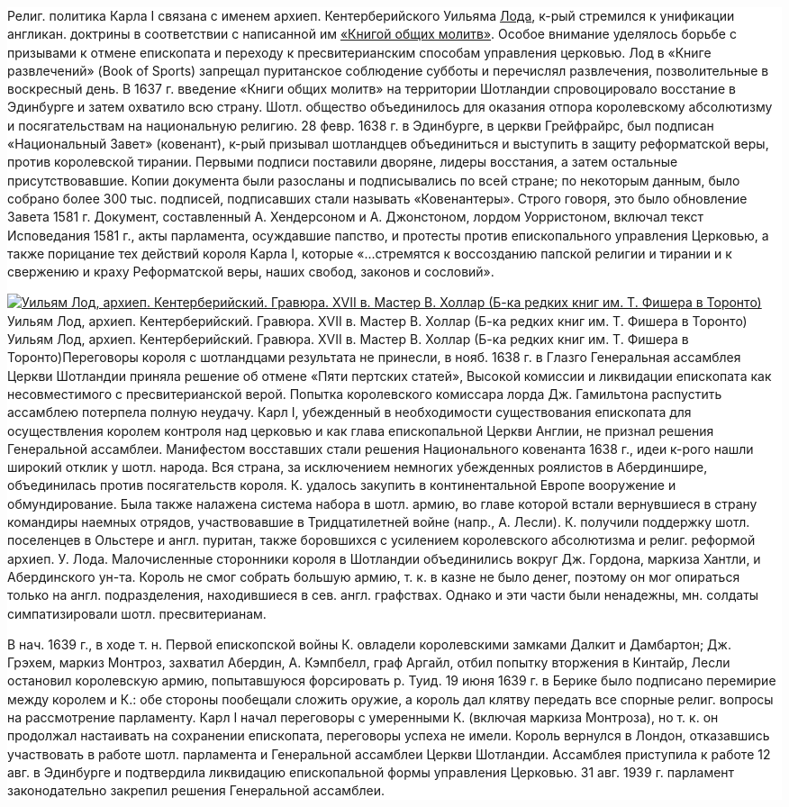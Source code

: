 Религ. политика Карла I связана с именем архиеп. Кентерберийского Уильяма [Лода](https://pravenc.ru/text/Лода.html), к-рый стремился к унификации англикан. доктрины в соответствии с написанной им [«Книгой общих молитв»](<https://pravenc.ru/text/ Книгой общих молитв .html>). Особое внимание уделялось борьбе с призывами к отмене епископата и переходу к пресвитерианским способам управления церковью. Лод в «Книге развлечений» (Book of Sports) запрещал пуританское соблюдение субботы и перечислял развлечения, позволительные в воскресный день. В 1637 г. введение «Книги общих молитв» на территории Шотландии спровоцировало восстание в Эдинбурге и затем охватило всю страну. Шотл. общество объединилось для оказания отпора королевскому абсолютизму и посягательствам на национальную религию. 28 февр. 1638 г. в Эдинбурге, в церкви Грейфрайрс, был подписан «Национальный Завет» (ковенант), к-рый призывал шотландцев объединиться и выступить в защиту реформатской веры, против королевской тирании. Первыми подписи поставили дворяне, лидеры восстания, а затем остальные присутствовавшие. Копии документа были разосланы и подписывались по всей стране; по некоторым данным, было собрано более 300 тыс. подписей, подписавших стали называть «Ковенантеры». Строго говоря, это было обновление Завета 1581 г. Документ, составленный А. Хендерсоном и А. Джонстоном, лордом Уорристоном, включал текст Исповедания 1581 г., акты парламента, осуждавшие папство, и протесты против епископального управления Церковью, а также порицание тех действий короля Карла I, которые «...стремятся к воссозданию папской религии и тирании и к свержению и краху Реформатской веры, наших свобод, законов и сословий».

[![Уильям Лод, архиеп. Кентерберийский. Гравюра. XVII в. Мастер В. Холлар (Б-ка редких книг им. Т. Фишера в Торонто)](https://pravenc.ru/data/2015/03/18/1234039089/i200.jpg "Кликните для увеличения картинки")](https://pravenc.ru/data/2015/03/18/1234039089/i400.jpg)Уильям Лод, архиеп. Кентерберийский. Гравюра. XVII в. Мастер В. Холлар (Б-ка редких книг им. Т. Фишера в Торонто)  
Уильям Лод, архиеп. Кентерберийский. Гравюра. XVII в. Мастер В. Холлар (Б-ка редких книг им. Т. Фишера в Торонто)Переговоры короля с шотландцами результата не принесли, в нояб. 1638 г. в Глазго Генеральная ассамблея Церкви Шотландии приняла решение об отмене «Пяти пертских статей», Высокой комиссии и ликвидации епископата как несовместимого с пресвитерианской верой. Попытка королевского комиссара лорда Дж. Гамильтона распустить ассамблею потерпела полную неудачу. Карл I, убежденный в необходимости существования епископата для осуществления королем контроля над церковью и как глава епископальной Церкви Англии, не признал решения Генеральной ассамблеи. Манифестом восставших стали решения Национального ковенанта 1638 г., идеи к-рого нашли широкий отклик у шотл. народа. Вся страна, за исключением немногих убежденных роялистов в Абердиншире, объединилась против посягательств короля. К. удалось закупить в континентальной Европе вооружение и обмундирование. Была также налажена система набора в шотл. армию, во главе которой встали вернувшиеся в страну командиры наемных отрядов, участвовавшие в Тридцатилетней войне (напр., А. Лесли). К. получили поддержку шотл. поселенцев в Ольстере и англ. пуритан, также боровшихся с усилением королевского абсолютизма и религ. реформой архиеп. У. Лода. Малочисленные сторонники короля в Шотландии объединились вокруг Дж. Гордона, маркиза Хантли, и Абердинского ун-та. Король не смог собрать большую армию, т. к. в казне не было денег, поэтому он мог опираться только на англ. подразделения, находившиеся в сев. англ. графствах. Однако и эти части были ненадежны, мн. солдаты симпатизировали шотл. пресвитерианам.

В нач. 1639 г., в ходе т. н. Первой епископской войны К. овладели королевскими замками Далкит и Дамбартон; Дж. Грэхем, маркиз Монтроз, захватил Абердин, А. Кэмпбелл, граф Аргайл, отбил попытку вторжения в Кинтайр, Лесли остановил королевскую армию, попытавшуюся форсировать р. Туид. 19 июня 1639 г. в Берике было подписано перемирие между королем и К.: обе стороны пообещали сложить оружие, а король дал клятву передать все спорные религ. вопросы на рассмотрение парламенту. Карл I начал переговоры с умеренными К. (включая маркиза Монтроза), но т. к. он продолжал настаивать на сохранении епископата, переговоры успеха не имели. Король вернулся в Лондон, отказавшись участвовать в работе шотл. парламента и Генеральной ассамблеи Церкви Шотландии. Ассамблея приступила к работе 12 авг. в Эдинбурге и подтвердила ликвидацию епископальной формы управления Церковью. 31 авг. 1939 г. парламент законодательно закрепил решения Генеральной ассамблеи.
